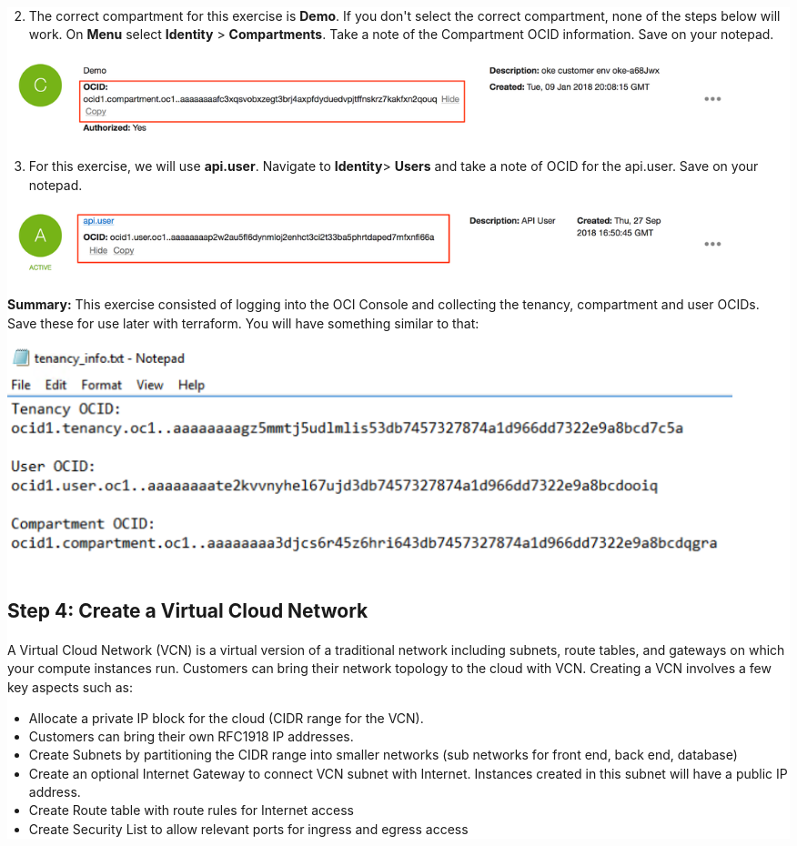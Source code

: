 2) The correct compartment for this exercise is **Demo**. If you don't select the correct compartment, none of the steps below will work.  On **Menu** select **Identity** > **Compartments**. Take a note of the Compartment OCID information. Save on your notepad. 

<img width="800" alt="image002" src="https://raw.githubusercontent.com/oracle/learning-library/master/oci-library/DevOps/Terraform/img/image002.png">

3) For this exercise, we will use **api.user**. Navigate to **Identity**> **Users** and take a note of OCID for the api.user.  Save on your notepad.

<img width="800" alt="image003" src="https://raw.githubusercontent.com/oracle/learning-library/master/oci-library/DevOps/Terraform/img/image003.png">

**Summary:** This exercise consisted of logging into the OCI Console and collecting the tenancy, compartment and user OCIDs. Save these for use later with terraform. You will have something similar to that:

<img width="800" alt="image004" src="https://raw.githubusercontent.com/oracle/learning-library/master/oci-library/DevOps/Terraform/img/image004.png">

## Step 4: Create a Virtual Cloud Network
A Virtual Cloud Network (VCN) is a virtual version of a traditional network including subnets, route tables, and gateways on which your compute instances run. Customers can bring their network topology to the cloud with VCN. Creating a VCN involves a few key aspects such as:

 - Allocate a private IP block for the cloud (CIDR range for the VCN).
 - Customers can bring their own RFC1918 IP addresses.
 - Create Subnets by partitioning the CIDR range into smaller networks (sub networks for front end, back end, database)
 - Create an optional Internet Gateway to connect VCN subnet with Internet. Instances created in this subnet will have a public IP address.
 - Create Route table with route rules for Internet access
 - Create Security List to allow relevant ports for ingress and egress access
